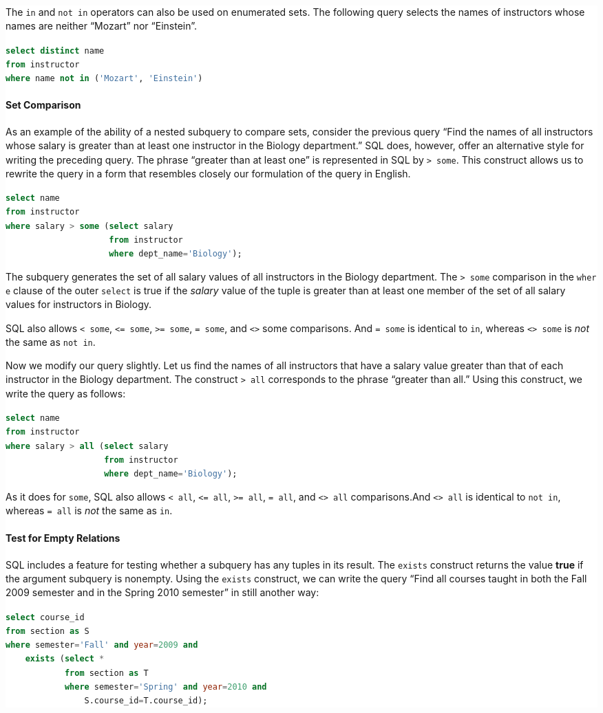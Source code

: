 The `in` and `not in` operators can also be used on enumerated sets. The following query selects the names of instructors whose names are neither “Mozart” nor “Einstein”.

```sql
select distinct name
from instructor
where name not in ('Mozart', 'Einstein')
```

#### Set Comparison

As an example of the ability of a nested subquery to compare sets, consider the previous query “Find the names of all instructors whose salary is greater than at least one instructor in the Biology department.” SQL does, however, offer an alternative style for writing the preceding query. The phrase “greater than at least one” is represented in SQL by `> some`. This construct allows us to rewrite the query in a form that resembles closely our formulation of the query in English.

```sql
select name
from instructor
where salary > some (select salary
                     from instructor
                     where dept_name='Biology');
```

The subquery generates the set of all salary values of all instructors in the Biology department. The `> some` comparison in the `where` clause of the outer `select` is true if the *salary* value of the tuple is greater than at least one member of the set of all salary values for instructors in Biology.

SQL also allows `< some`, `<= some`, `>= some`, `= some`, and `<>` some comparisons. And `= some` is identical to `in`, whereas `<> some` is *not* the same as `not in`.

Now we modify our query slightly. Let us find the names of all instructors that have a salary value greater than that of each instructor in the Biology department. The construct `> all` corresponds to the phrase “greater than all.” Using this construct, we write the query as follows:

```sql
select name
from instructor
where salary > all (select salary
                    from instructor
                    where dept_name='Biology');
```

As it does for `some`, SQL also allows `< all`, `<= all`, `>= all`, `= all`, and `<> all` comparisons.And `<> all` is identical to `not in`, whereas `= all` is *not* the same as `in`.

#### Test for Empty Relations

SQL includes a feature for testing whether a subquery has any tuples in its result. The `exists` construct returns the value **true** if the argument subquery is nonempty. Using the `exists` construct, we can write the query “Find all courses taught in both the Fall 2009 semester and in the Spring 2010 semester” in still another way:

```sql
select course_id
from section as S
where semester='Fall' and year=2009 and
    exists (select *
            from section as T
            where semester='Spring' and year=2010 and
                S.course_id=T.course_id);
```
